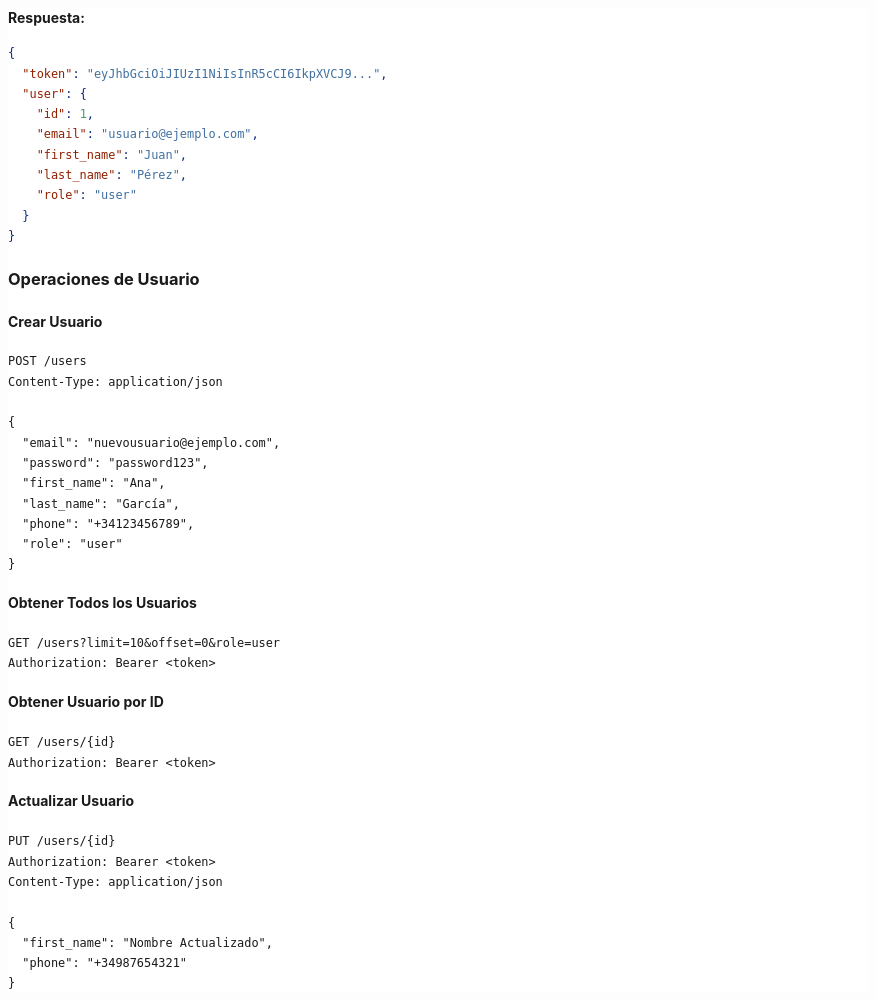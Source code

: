 **Respuesta:**

```json
{
  "token": "eyJhbGciOiJIUzI1NiIsInR5cCI6IkpXVCJ9...",
  "user": {
    "id": 1,
    "email": "usuario@ejemplo.com",
    "first_name": "Juan",
    "last_name": "Pérez",
    "role": "user"
  }
}
```

### Operaciones de Usuario

#### Crear Usuario

```http
POST /users
Content-Type: application/json

{
  "email": "nuevousuario@ejemplo.com",
  "password": "password123",
  "first_name": "Ana",
  "last_name": "García",
  "phone": "+34123456789",
  "role": "user"
}
```

#### Obtener Todos los Usuarios

```http
GET /users?limit=10&offset=0&role=user
Authorization: Bearer <token>
```

#### Obtener Usuario por ID

```http
GET /users/{id}
Authorization: Bearer <token>
```

#### Actualizar Usuario

```http
PUT /users/{id}
Authorization: Bearer <token>
Content-Type: application/json

{
  "first_name": "Nombre Actualizado",
  "phone": "+34987654321"
}
```
